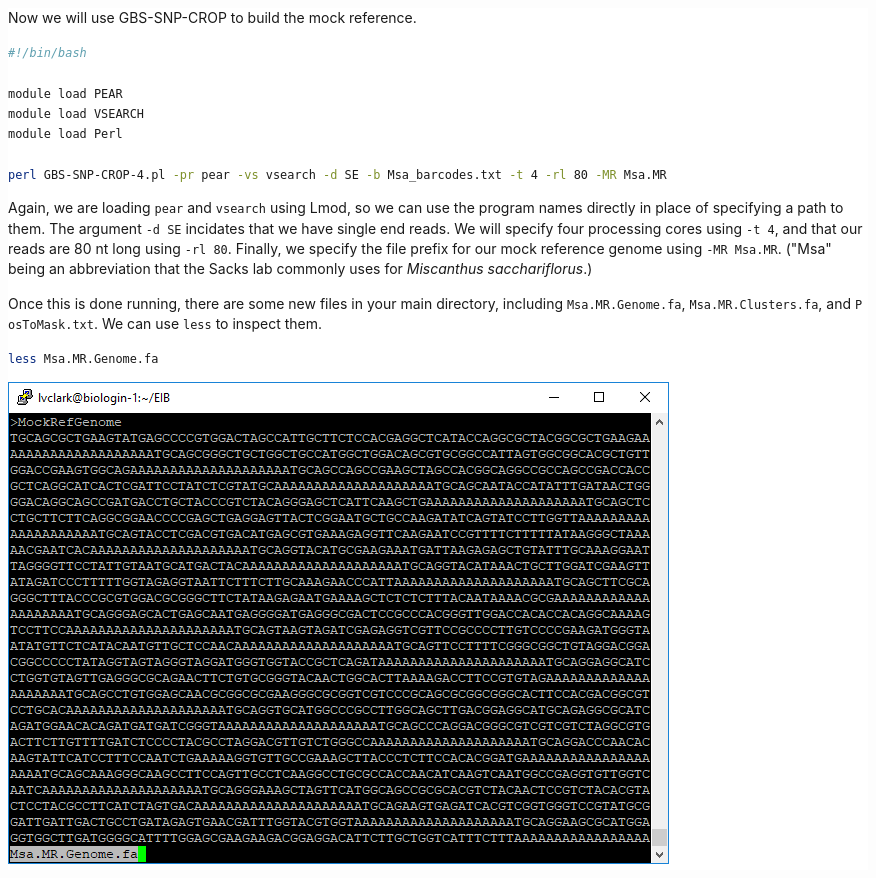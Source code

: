Now we will use GBS-SNP-CROP to build the mock reference.

``` bash
#!/bin/bash

module load PEAR
module load VSEARCH
module load Perl

perl GBS-SNP-CROP-4.pl -pr pear -vs vsearch -d SE -b Msa_barcodes.txt -t 4 -rl 80 -MR Msa.MR
```

Again, we are loading `pear` and `vsearch` using Lmod, so we can use the program
names directly in place of specifying a path to them.  The argument `-d SE`
incidates that we have single end reads.  We will specify four processing cores
using `-t 4`, and that our reads are 80 nt long using `-rl 80`.  Finally, we
specify the file prefix for our mock reference genome using `-MR Msa.MR`.
("Msa" being an abbreviation that the Sacks lab commonly uses for
*Miscanthus sacchariflorus*.)

Once this is done running, there are some new files in your main directory,
including `Msa.MR.Genome.fa`, `Msa.MR.Clusters.fa`, and `PosToMask.txt`.
We can use `less` to inspect them.

``` bash
less Msa.MR.Genome.fa
```

![Beginning of Msa.MR.Genome.fa](calling_without_reference_images/Msa_MR_Genome_fa.png)
